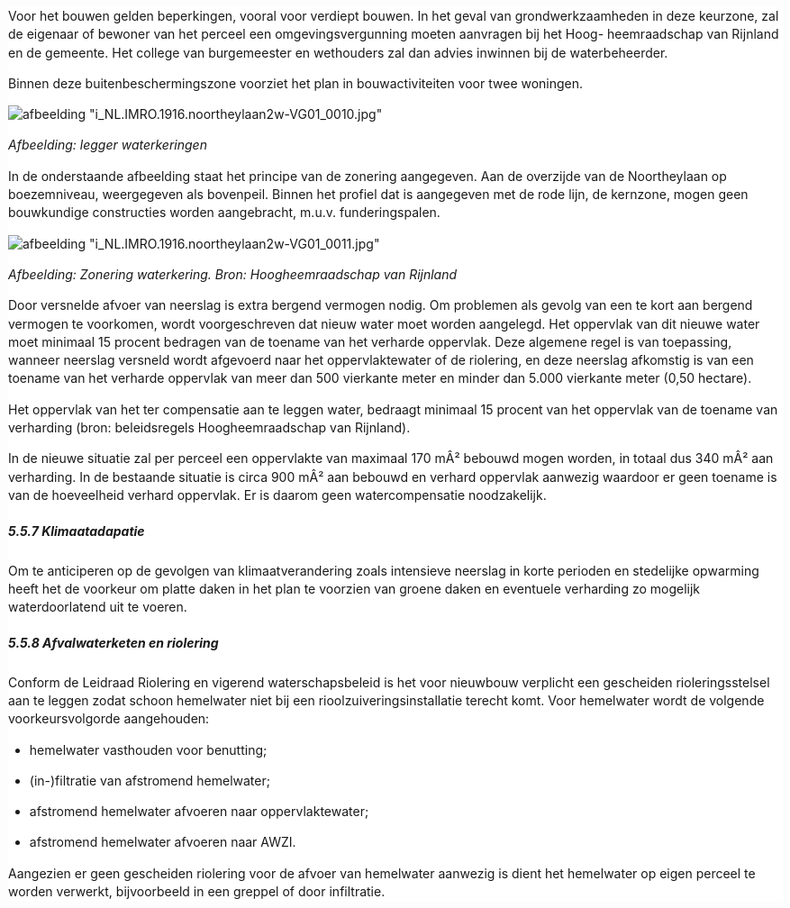 Voor het bouwen gelden beperkingen, vooral voor verdiept bouwen. In het geval van grondwerkzaamheden in deze keurzone, zal de eigenaar of bewoner van het perceel een omgevingsvergunning moeten aanvragen bij het Hoog\- heemraadschap van Rijnland en de gemeente. Het college van burgemeester en wethouders zal dan advies inwinnen bij de waterbeheerder.

Binnen deze buitenbeschermingszone voorziet het plan in bouwactiviteiten voor twee woningen.

![afbeelding "i_NL.IMRO.1916.noortheylaan2w-VG01_0010.jpg"](i_NL.IMRO.1916.noortheylaan2w-VG01_0010.jpg)

*Afbeelding: legger waterkeringen*

In de onderstaande afbeelding staat het principe van de zonering aangegeven. Aan de overzijde van de Noortheylaan op boezemniveau, weergegeven als bovenpeil. Binnen het profiel dat is aangegeven met de rode lijn, de kernzone, mogen geen bouwkundige constructies worden aangebracht, m.u.v. funderingspalen.

![afbeelding "i_NL.IMRO.1916.noortheylaan2w-VG01_0011.jpg"](i_NL.IMRO.1916.noortheylaan2w-VG01_0011.jpg)

*Afbeelding: Zonering waterkering. Bron: Hoogheemraadschap van Rijnland*

Door versnelde afvoer van neerslag is extra bergend vermogen nodig. Om problemen als gevolg van een te kort aan bergend vermogen te voorkomen, wordt voorgeschreven dat nieuw water moet worden aangelegd. Het oppervlak van dit nieuwe water moet minimaal 15 procent bedragen van de toename van het verharde oppervlak. Deze algemene regel is van toepassing, wanneer neerslag versneld wordt afgevoerd naar het oppervlaktewater of de riolering, en deze neerslag afkomstig is van een toename van het verharde oppervlak van meer dan 500 vierkante meter en minder dan 5\.000 vierkante meter (0,50 hectare).

Het oppervlak van het ter compensatie aan te leggen water, bedraagt minimaal 15 procent van het oppervlak van de toename van verharding (bron: beleidsregels Hoogheemraadschap van Rijnland).

In de nieuwe situatie zal per perceel een oppervlakte van maximaal 170 mÂ² bebouwd mogen worden, in totaal dus 340 mÂ² aan verharding. In de bestaande situatie is circa 900 mÂ² aan bebouwd en verhard oppervlak aanwezig waardoor er geen toename is van de hoeveelheid verhard oppervlak. Er is daarom geen watercompensatie noodzakelijk.

##### 5\.5\.7 Klimaatadapatie

Om te anticiperen op de gevolgen van klimaatverandering zoals intensieve neerslag in korte perioden en stedelijke opwarming heeft het de voorkeur om platte daken in het plan te voorzien van groene daken en eventuele verharding zo mogelijk waterdoorlatend uit te voeren.

##### 5\.5\.8 Afvalwaterketen en riolering

Conform de Leidraad Riolering en vigerend waterschapsbeleid is het voor nieuwbouw verplicht een gescheiden rioleringsstelsel aan te leggen zodat schoon hemelwater niet bij een rioolzuiveringsinstallatie terecht komt. Voor hemelwater wordt de volgende voorkeursvolgorde aangehouden:

* hemelwater vasthouden voor benutting;

* (in\-)filtratie van afstromend hemelwater;

* afstromend hemelwater afvoeren naar oppervlaktewater;

* afstromend hemelwater afvoeren naar AWZI.

Aangezien er geen gescheiden riolering voor de afvoer van hemelwater aanwezig is dient het hemelwater op eigen perceel te worden verwerkt, bijvoorbeeld in een greppel of door infiltratie.

